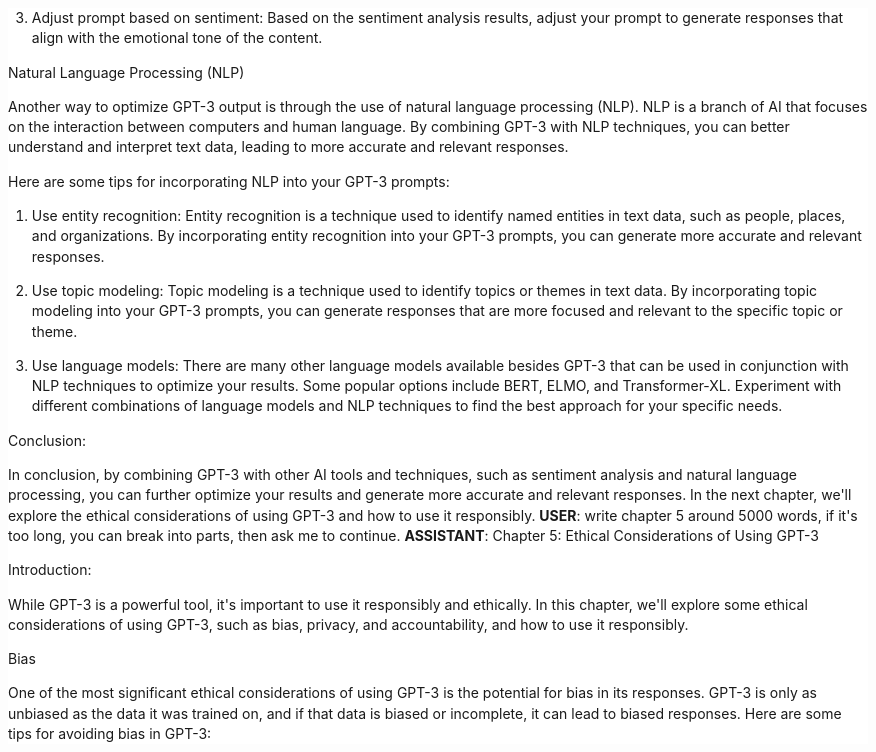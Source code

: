 

3. Adjust prompt based on sentiment: Based on the sentiment analysis results, adjust your prompt to generate responses that align with the emotional tone of the content.



Natural Language Processing (NLP)

Another way to optimize GPT-3 output is through the use of natural language processing (NLP). NLP is a branch of AI that focuses on the interaction between computers and human language. By combining GPT-3 with NLP techniques, you can better understand and interpret text data, leading to more accurate and relevant responses.



Here are some tips for incorporating NLP into your GPT-3 prompts:



1. Use entity recognition: Entity recognition is a technique used to identify named entities in text data, such as people, places, and organizations. By incorporating entity recognition into your GPT-3 prompts, you can generate more accurate and relevant responses.



2. Use topic modeling: Topic modeling is a technique used to identify topics or themes in text data. By incorporating topic modeling into your GPT-3 prompts, you can generate responses that are more focused and relevant to the specific topic or theme.



3. Use language models: There are many other language models available besides GPT-3 that can be used in conjunction with NLP techniques to optimize your results. Some popular options include BERT, ELMO, and Transformer-XL. Experiment with different combinations of language models and NLP techniques to find the best approach for your specific needs.



Conclusion:

In conclusion, by combining GPT-3 with other AI tools and techniques, such as sentiment analysis and natural language processing, you can further optimize your results and generate more accurate and relevant responses. In the next chapter, we'll explore the ethical considerations of using GPT-3 and how to use it responsibly.
**USER**: write chapter 5 around 5000 words, if it's too long, you can break into parts, then ask me to continue.
**ASSISTANT**: Chapter 5: Ethical Considerations of Using GPT-3



Introduction:

While GPT-3 is a powerful tool, it's important to use it responsibly and ethically. In this chapter, we'll explore some ethical considerations of using GPT-3, such as bias, privacy, and accountability, and how to use it responsibly.



Bias

One of the most significant ethical considerations of using GPT-3 is the potential for bias in its responses. GPT-3 is only as unbiased as the data it was trained on, and if that data is biased or incomplete, it can lead to biased responses. Here are some tips for avoiding bias in GPT-3:
